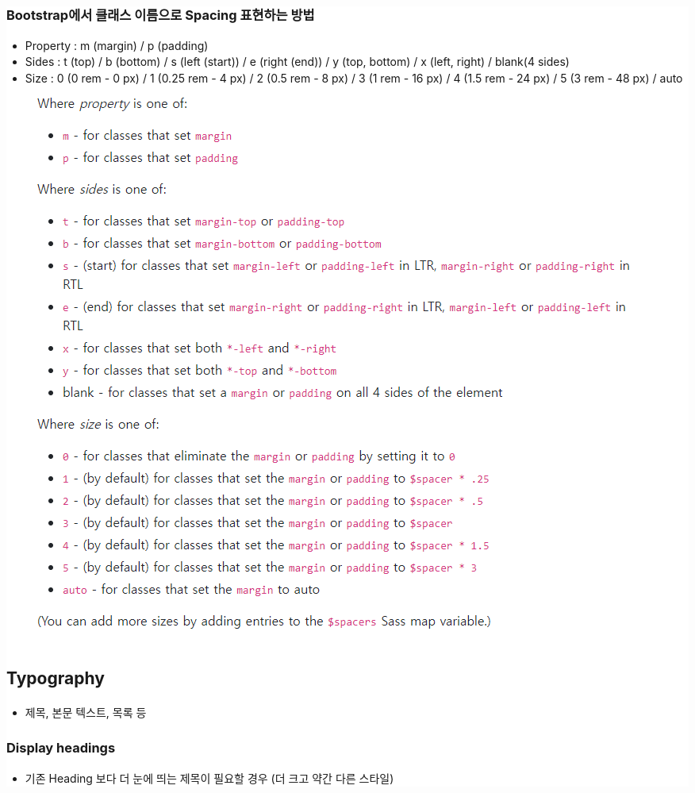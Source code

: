### Bootstrap에서 클래스 이름으로 Spacing 표현하는 방법
- Property : m (margin) / p (padding)
- Sides : t (top) / b (bottom) / s (left (start)) / e (right (end)) / y (top, bottom) / x (left, right) / blank(4 sides)
- Size : 0 (0 rem - 0 px) / 1 (0.25 rem - 4 px) / 2 (0.5 rem - 8 px) / 3 (1 rem - 16 px) / 4 (1.5 rem - 24 px) / 5 (3 rem - 48 px) / auto
![Alt text](spacing.PNG)

## Typography
- 제목, 본문 텍스트, 목록 등

### Display headings
- 기존 Heading 보다 더 눈에 띄는 제목이 필요할 경우 (더 크고 약간 다른 스타일)